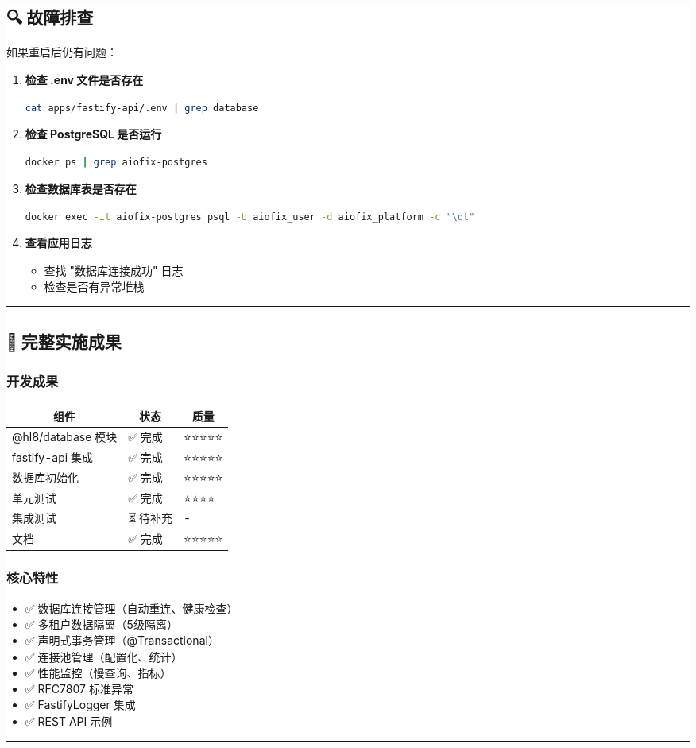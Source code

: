 ## 🔍 故障排查

如果重启后仍有问题：

1. **检查 .env 文件是否存在**
   ```bash
   cat apps/fastify-api/.env | grep database
   ```

2. **检查 PostgreSQL 是否运行**
   ```bash
   docker ps | grep aiofix-postgres
   ```

3. **检查数据库表是否存在**
   ```bash
   docker exec -it aiofix-postgres psql -U aiofix_user -d aiofix_platform -c "\dt"
   ```

4. **查看应用日志**
   - 查找 "数据库连接成功" 日志
   - 检查是否有异常堆栈

---

## 🎊 完整实施成果

### 开发成果

| 组件 | 状态 | 质量 |
|------|------|------|
| @hl8/database 模块 | ✅ 完成 | ⭐⭐⭐⭐⭐ |
| fastify-api 集成 | ✅ 完成 | ⭐⭐⭐⭐⭐ |
| 数据库初始化 | ✅ 完成 | ⭐⭐⭐⭐⭐ |
| 单元测试 | ✅ 完成 | ⭐⭐⭐⭐ |
| 集成测试 | ⏳ 待补充 | - |
| 文档 | ✅ 完成 | ⭐⭐⭐⭐⭐ |

### 核心特性

- ✅ 数据库连接管理（自动重连、健康检查）
- ✅ 多租户数据隔离（5级隔离）
- ✅ 声明式事务管理（@Transactional）
- ✅ 连接池管理（配置化、统计）
- ✅ 性能监控（慢查询、指标）
- ✅ RFC7807 标准异常
- ✅ FastifyLogger 集成
- ✅ REST API 示例

---
